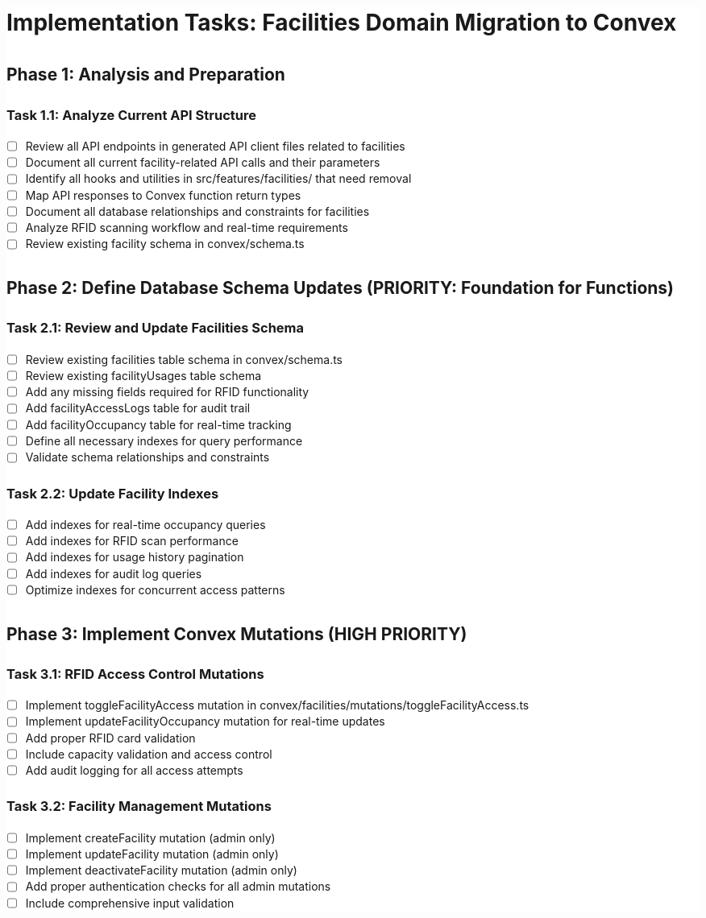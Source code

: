 # Implementation Tasks: Facilities Domain Migration to Convex

## Phase 1: Analysis and Preparation

### Task 1.1: Analyze Current API Structure
- [ ] Review all API endpoints in generated API client files related to facilities
- [ ] Document all current facility-related API calls and their parameters
- [ ] Identify all hooks and utilities in src/features/facilities/ that need removal
- [ ] Map API responses to Convex function return types
- [ ] Document all database relationships and constraints for facilities
- [ ] Analyze RFID scanning workflow and real-time requirements
- [ ] Review existing facility schema in convex/schema.ts

## Phase 2: Define Database Schema Updates (PRIORITY: Foundation for Functions)

### Task 2.1: Review and Update Facilities Schema
- [ ] Review existing facilities table schema in convex/schema.ts
- [ ] Review existing facilityUsages table schema
- [ ] Add any missing fields required for RFID functionality
- [ ] Add facilityAccessLogs table for audit trail
- [ ] Add facilityOccupancy table for real-time tracking
- [ ] Define all necessary indexes for query performance
- [ ] Validate schema relationships and constraints

### Task 2.2: Update Facility Indexes
- [ ] Add indexes for real-time occupancy queries
- [ ] Add indexes for RFID scan performance
- [ ] Add indexes for usage history pagination
- [ ] Add indexes for audit log queries
- [ ] Optimize indexes for concurrent access patterns

## Phase 3: Implement Convex Mutations (HIGH PRIORITY)

### Task 3.1: RFID Access Control Mutations
- [ ] Implement toggleFacilityAccess mutation in convex/facilities/mutations/toggleFacilityAccess.ts
- [ ] Implement updateFacilityOccupancy mutation for real-time updates
- [ ] Add proper RFID card validation
- [ ] Include capacity validation and access control
- [ ] Add audit logging for all access attempts

### Task 3.2: Facility Management Mutations
- [ ] Implement createFacility mutation (admin only)
- [ ] Implement updateFacility mutation (admin only)
- [ ] Implement deactivateFacility mutation (admin only)
- [ ] Add proper authentication checks for all admin mutations
- [ ] Include comprehensive input validation
